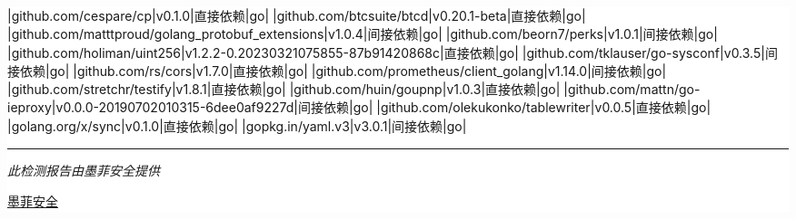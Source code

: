 |github.com/cespare/cp|v0.1.0|直接依赖|go|
|github.com/btcsuite/btcd|v0.20.1-beta|直接依赖|go|
|github.com/matttproud/golang_protobuf_extensions|v1.0.4|间接依赖|go|
|github.com/beorn7/perks|v1.0.1|间接依赖|go|
|github.com/holiman/uint256|v1.2.2-0.20230321075855-87b91420868c|直接依赖|go|
|github.com/tklauser/go-sysconf|v0.3.5|间接依赖|go|
|github.com/rs/cors|v1.7.0|直接依赖|go|
|github.com/prometheus/client_golang|v1.14.0|间接依赖|go|
|github.com/stretchr/testify|v1.8.1|直接依赖|go|
|github.com/huin/goupnp|v1.0.3|直接依赖|go|
|github.com/mattn/go-ieproxy|v0.0.0-20190702010315-6dee0af9227d|间接依赖|go|
|github.com/olekukonko/tablewriter|v0.0.5|直接依赖|go|
|golang.org/x/sync|v0.1.0|直接依赖|go|
|gopkg.in/yaml.v3|v3.0.1|间接依赖|go|


------

*此检测报告由墨菲安全提供*

[墨菲安全](www.murphysec.com)